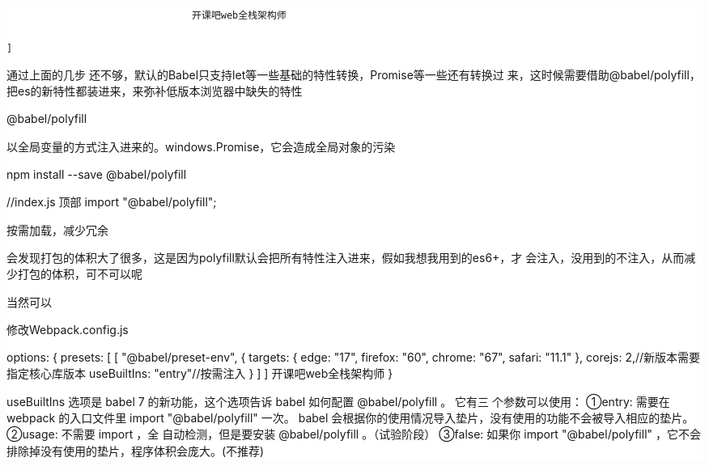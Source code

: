                                     开课吧web全栈架构师
       
    ]




通过上⾯的⼏步 还不够，默认的Babel只⽀持let等⼀些基础的特性转换，Promise等⼀些还有转换过
来，这时候需要借助@babel/polyfill，把es的新特性都装进来，来弥补低版本浏览器中缺失的特性

 

@babel/polyfill                                                                                     

以全局变量的⽅式注⼊进来的。windows.Promise，它会造成全局对象的污染

  npm install --save @babel/polyfill

 

  //index.js 顶部
  import "@babel/polyfill";




按需加载，减少冗余                                                                                           

会发现打包的体积⼤了很多，这是因为polyfill默认会把所有特性注⼊进来，假如我想我⽤到的es6+，才
会注⼊，没⽤到的不注⼊，从⽽减少打包的体积，可不可以呢

当然可以

修改Webpack.config.js

  options: {
            presets: [
              [
                "@babel/preset-env",
                {
                  targets: {
                    edge: "17",
                    firefox: "60",
                    chrome: "67",
                    safari: "11.1"
                  },
                  corejs: 2,//新版本需要指定核⼼库版本
                  useBuiltIns: "entry"//按需注⼊
                }
              ]
            ]
                                    开课吧web全栈架构师
          }

useBuiltIns   选项是    babel 7  的新功能，这个选项告诉             babel  如何配置     @babel/polyfill    。 它有三
个参数可以使⽤： ①entry: 需要在             webpack  的⼊⼝⽂件⾥        import "@babel/polyfill"     ⼀次。    babel
会根据你的使⽤情况导⼊垫⽚，没有使⽤的功能不会被导⼊相应的垫⽚。 ②usage: 不需要                                          import  ，全
⾃动检测，但是要安装            @babel/polyfill    。（试验阶段） ③false: 如果你           import
"@babel/polyfill"    ，它不会排除掉没有使⽤的垫⽚，程序体积会庞⼤。(不推荐)

 
